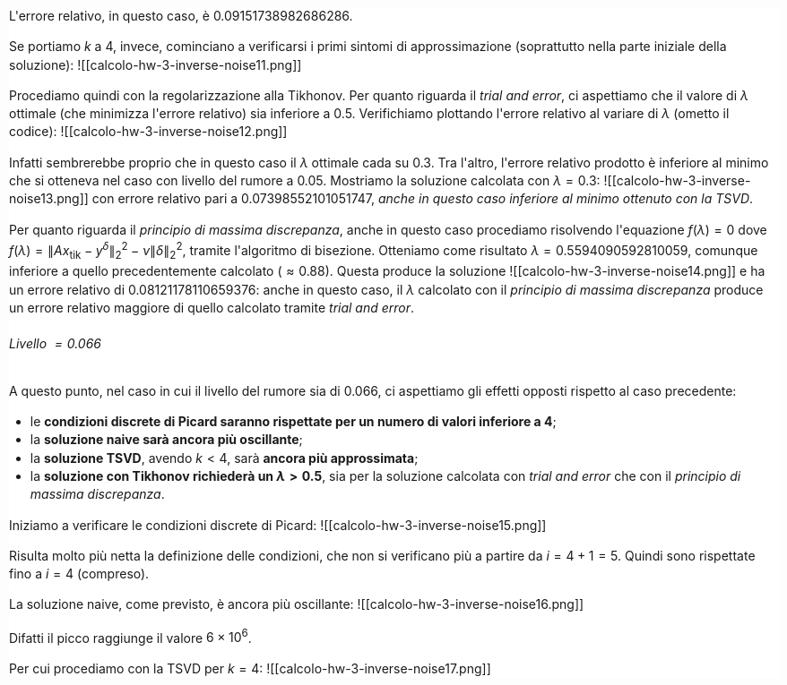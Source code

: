L'errore relativo, in questo caso, è $0.09151738982686286$.

Se portiamo $k$ a $4$, invece, cominciano a verificarsi i primi sintomi di approssimazione (soprattutto nella parte iniziale della soluzione):
![[calcolo-hw-3-inverse-noise11.png]]

Procediamo quindi con la regolarizzazione alla Tikhonov. Per quanto riguarda il _trial and error_, ci aspettiamo che il valore di $\lambda$ ottimale (che minimizza l'errore relativo) sia inferiore a $0.5$. Verifichiamo plottando l'errore relativo al variare di $\lambda$ (ometto il codice):
![[calcolo-hw-3-inverse-noise12.png]]

Infatti sembrerebbe proprio che in questo caso il $\lambda$ ottimale cada su $0.3$. Tra l'altro, l'errore relativo prodotto è inferiore al minimo che si otteneva nel caso con livello del rumore a $0.05$.
Mostriamo la soluzione calcolata con $\lambda = 0.3$:
![[calcolo-hw-3-inverse-noise13.png]]
con errore relativo pari a $0.07398552101051747$, _anche in questo caso inferiore al minimo ottenuto con la TSVD_.

Per quanto riguarda il _principio di massima discrepanza_, anche in questo caso procediamo risolvendo l'equazione $f(\lambda) = 0$ dove $f(\lambda) = {\|Ax_{\text{tik}} - y^{\delta}\|_{2}}^{2} - \nu {\|\delta\|_{2}}^{2}$, tramite l'algoritmo di bisezione. Otteniamo come risultato $\lambda = 0.5594090592810059$, comunque inferiore a quello precedentemente calcolato ($\approx 0.88$). Questa produce la soluzione
![[calcolo-hw-3-inverse-noise14.png]]
e ha un errore relativo di $0.08121178110659376$: anche in questo caso, il $\lambda$ calcolato con il _principio di massima discrepanza_ produce un errore relativo maggiore di quello calcolato tramite _trial and error_.

###### Livello $= 0.066$
A questo punto, nel caso in cui il livello del rumore sia di $0.066$, ci aspettiamo gli effetti opposti rispetto al caso precedente:
- le **condizioni discrete di Picard saranno rispettate per un numero di valori inferiore a $4$**;
- la **soluzione naive sarà ancora più oscillante**;
- la **soluzione TSVD**, avendo $k < 4$, sarà **ancora più approssimata**;
- la **soluzione con Tikhonov richiederà un $\lambda > 0.5$**, sia per la soluzione calcolata con _trial and error_ che con il _principio di massima discrepanza_.

Iniziamo a verificare le condizioni discrete di Picard:
![[calcolo-hw-3-inverse-noise15.png]]

Risulta molto più netta la definizione delle condizioni, che non si verificano più a partire da $i = 4+1 = 5$. Quindi sono rispettate fino a $i = 4$ (compreso).

La soluzione naive, come previsto, è ancora più oscillante:
![[calcolo-hw-3-inverse-noise16.png]]

Difatti il picco raggiunge il valore $6 \times 10^{6}$.

Per cui procediamo con la TSVD per $k = 4$:
![[calcolo-hw-3-inverse-noise17.png]]
